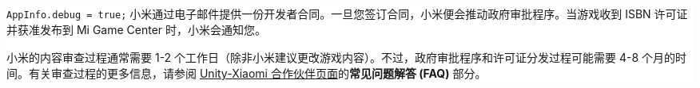 ```AppInfo.debug = true;```
小米通过电子邮件提供一份开发者合同。一旦您签订合同，小米便会推动政府审批程序。当游戏收到 ISBN 许可证并获准发布到 Mi Game Center 时，小米会通知您。

小米的内容审查过程通常需要 1-2 个工作日（除非小米建议更改游戏内容）。不过，政府审批程序和许可证分发过程可能需要 4-8 个月的时间。有关审查过程的更多信息，请参阅 [Unity-Xiaomi 合作伙伴页面](https://unity3d.com/partners/xiaomi)的**常见问题解答 (FAQ)** 部分。

